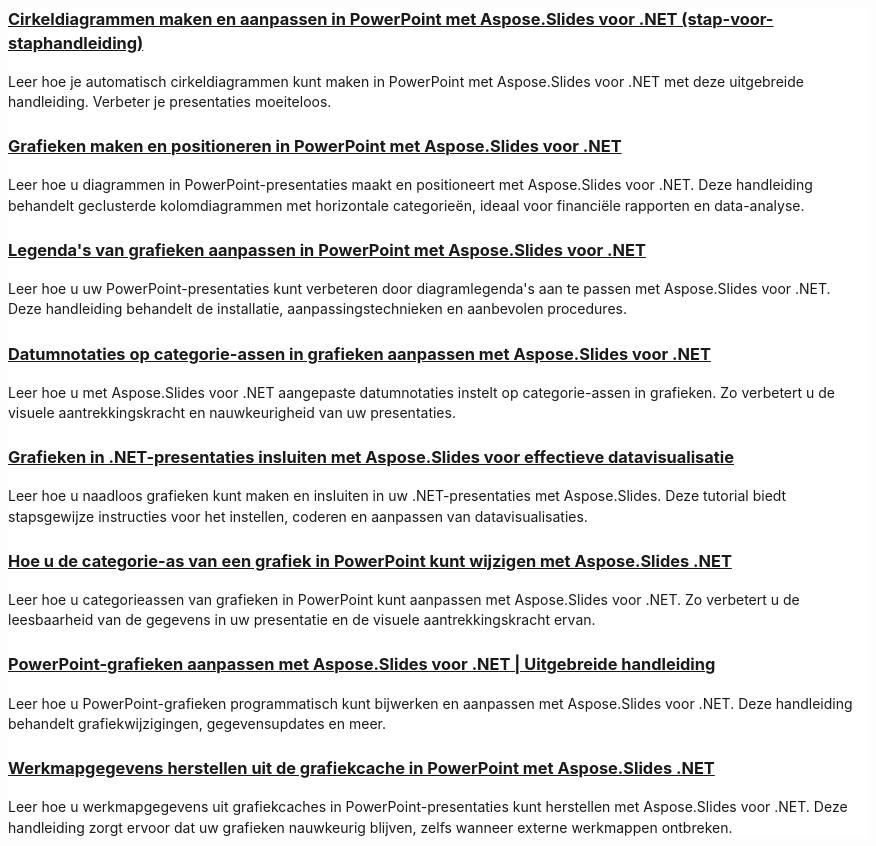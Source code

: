 ### [Cirkeldiagrammen maken en aanpassen in PowerPoint met Aspose.Slides voor .NET (stap-voor-staphandleiding)](./create-pie-charts-powerpoint-asposeslides-dotnet/)
Leer hoe je automatisch cirkeldiagrammen kunt maken in PowerPoint met Aspose.Slides voor .NET met deze uitgebreide handleiding. Verbeter je presentaties moeiteloos.

### [Grafieken maken en positioneren in PowerPoint met Aspose.Slides voor .NET](./create-chart-powerpoint-aspose-slides-net/)
Leer hoe u diagrammen in PowerPoint-presentaties maakt en positioneert met Aspose.Slides voor .NET. Deze handleiding behandelt geclusterde kolomdiagrammen met horizontale categorieën, ideaal voor financiële rapporten en data-analyse.

### [Legenda's van grafieken aanpassen in PowerPoint met Aspose.Slides voor .NET](./customize-chart-legends-powerpoint-aspose-slides-net/)
Leer hoe u uw PowerPoint-presentaties kunt verbeteren door diagramlegenda's aan te passen met Aspose.Slides voor .NET. Deze handleiding behandelt de installatie, aanpassingstechnieken en aanbevolen procedures.

### [Datumnotaties op categorie-assen in grafieken aanpassen met Aspose.Slides voor .NET](./custom-date-formats-charts-asposeslides-net/)
Leer hoe u met Aspose.Slides voor .NET aangepaste datumnotaties instelt op categorie-assen in grafieken. Zo verbetert u de visuele aantrekkingskracht en nauwkeurigheid van uw presentaties.

### [Grafieken in .NET-presentaties insluiten met Aspose.Slides voor effectieve datavisualisatie](./embed-charts-net-presentations-aspose-slides/)
Leer hoe u naadloos grafieken kunt maken en insluiten in uw .NET-presentaties met Aspose.Slides. Deze tutorial biedt stapsgewijze instructies voor het instellen, coderen en aanpassen van datavisualisaties.

### [Hoe u de categorie-as van een grafiek in PowerPoint kunt wijzigen met Aspose.Slides .NET](./modify-chart-category-axis-aspose-slides-net/)
Leer hoe u categorieassen van grafieken in PowerPoint kunt aanpassen met Aspose.Slides voor .NET. Zo verbetert u de leesbaarheid van de gegevens in uw presentatie en de visuele aantrekkingskracht ervan.

### [PowerPoint-grafieken aanpassen met Aspose.Slides voor .NET | Uitgebreide handleiding](./modify-powerpoint-charts-aspose-slides-net/)
Leer hoe u PowerPoint-grafieken programmatisch kunt bijwerken en aanpassen met Aspose.Slides voor .NET. Deze handleiding behandelt grafiekwijzigingen, gegevensupdates en meer.

### [Werkmapgegevens herstellen uit de grafiekcache in PowerPoint met Aspose.Slides .NET](./recover-workbook-chart-cache-aspose-slides-dotnet/)
Leer hoe u werkmapgegevens uit grafiekcaches in PowerPoint-presentaties kunt herstellen met Aspose.Slides voor .NET. Deze handleiding zorgt ervoor dat uw grafieken nauwkeurig blijven, zelfs wanneer externe werkmappen ontbreken.
